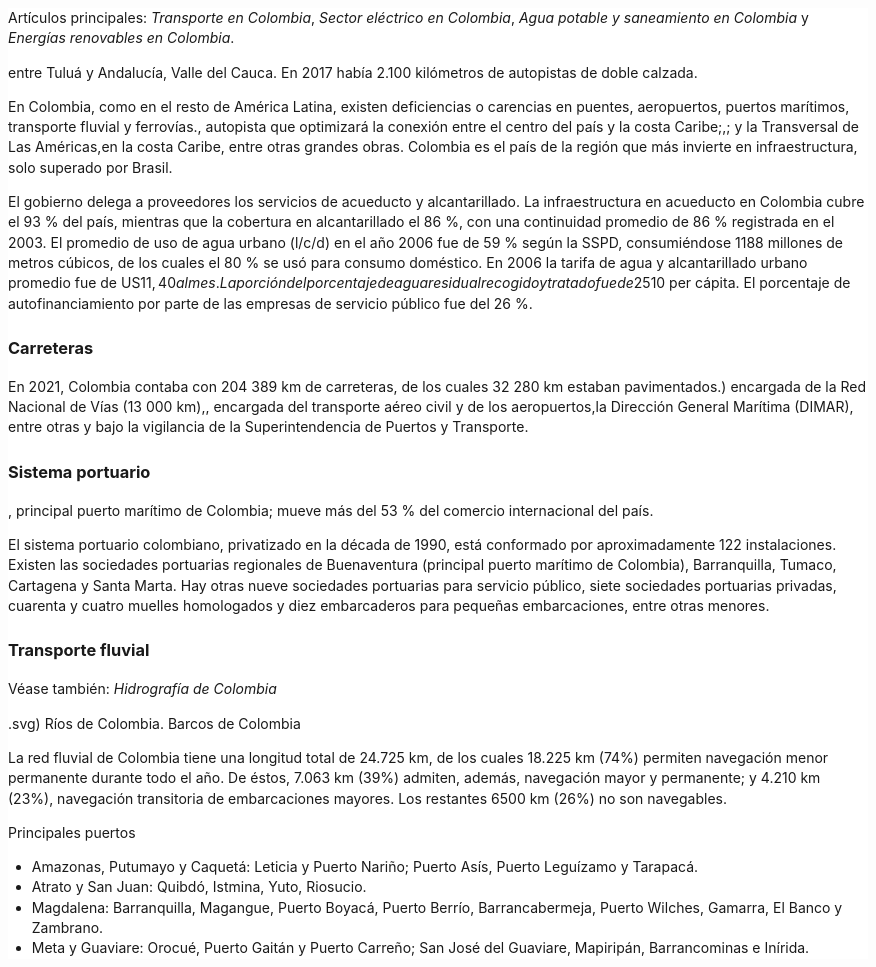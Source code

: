 Artículos principales: _Transporte en Colombia_, _Sector eléctrico en Colombia_, _Agua potable y saneamiento en Colombia_ y _Energías renovables en Colombia_.

 entre Tuluá y Andalucía, Valle del Cauca. En 2017 había 2.100 kilómetros de autopistas de doble calzada.​

En Colombia, como en el resto de América Latina, existen deficiencias o carencias en puentes, aeropuertos, puertos marítimos, transporte fluvial y ferrovías., autopista que optimizará la conexión entre el centro del país y la costa Caribe;,; y la Transversal de Las Américas,​ en la costa Caribe, entre otras grandes obras. Colombia es el país de la región que más invierte en infraestructura, solo superado por Brasil.​

El gobierno delega a proveedores los servicios de acueducto y alcantarillado. La infraestructura en acueducto en Colombia cubre el 93 % del país, mientras que la cobertura en alcantarillado el 86 %,​ con una continuidad promedio de 86 % registrada en el 2003.​ El promedio de uso de agua urbano (l/c/d) en el año 2006 fue de 59 % según la SSPD, consumiéndose 1188 millones de metros cúbicos, de los cuales el 80 % se usó para consumo doméstico.​ En 2006 la tarifa de agua y alcantarillado urbano promedio fue de US$11,40 al mes.​ La porción del porcentaje de agua residual recogido y tratado fue de 25 %,​ mientras que la inversión anual en agua y saneamiento fue de US$10 per cápita. El porcentaje de autofinanciamiento por parte de las empresas de servicio público fue del 26 %.​

### Carreteras

En 2021, Colombia contaba con 204 389 km de carreteras, de los cuales 32 280 km estaban pavimentados.) encargada de la Red Nacional de Vías (13 000 km),, encargada del transporte aéreo civil y de los aeropuertos,​ la Dirección General Marítima (DIMAR),​ entre otras y bajo la vigilancia de la Superintendencia de Puertos y Transporte.​

### Sistema portuario

, principal puerto marítimo de Colombia; mueve más del 53 % del comercio internacional del país.​

El sistema portuario colombiano, privatizado en la década de 1990, está conformado por aproximadamente 122 instalaciones. Existen las sociedades portuarias regionales de Buenaventura (principal puerto marítimo de Colombia), Barranquilla, Tumaco, Cartagena y Santa Marta. Hay otras nueve sociedades portuarias para servicio público, siete sociedades portuarias privadas, cuarenta y cuatro muelles homologados y diez embarcaderos para pequeñas embarcaciones, entre otras menores.​

### Transporte fluvial

Véase también: _Hidrografía de Colombia_

.svg) Ríos de Colombia. Barcos de Colombia

La red fluvial de Colombia tiene una longitud total de 24.725 km, de los cuales 18.225 km (74%) permiten navegación menor permanente durante todo el año. De éstos, 7.063 km (39%) admiten, además, navegación mayor y permanente; y 4.210 km (23%), navegación transitoria de embarcaciones mayores. Los restantes 6500 km (26%) no son navegables.​

Principales puertos

- Amazonas, Putumayo y Caquetá: Leticia y Puerto Nariño; Puerto Asís, Puerto Leguízamo y Tarapacá.
- Atrato y San Juan: Quibdó, Istmina, Yuto, Riosucio.
- Magdalena: Barranquilla, Magangue, Puerto Boyacá, Puerto Berrío, Barrancabermeja, Puerto Wilches, Gamarra, El Banco y Zambrano.
- Meta y Guaviare: Orocué, Puerto Gaitán y Puerto Carreño; San José del Guaviare, Mapiripán, Barrancominas e Inírida.
